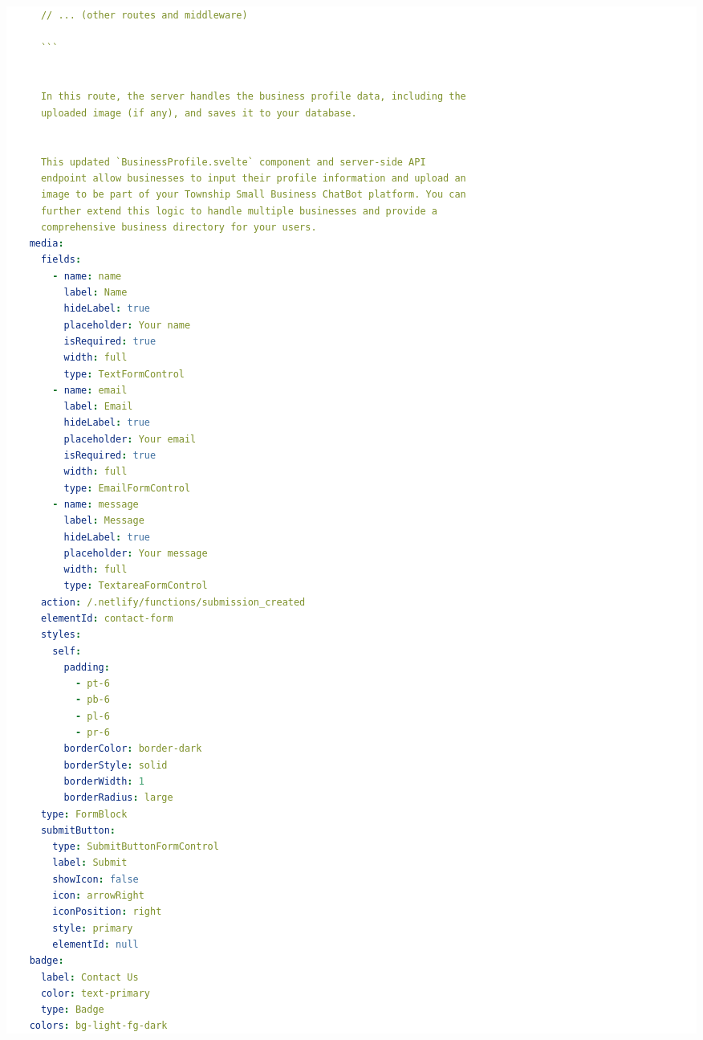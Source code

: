```yaml
      // ... (other routes and middleware)

      ```


      In this route, the server handles the business profile data, including the
      uploaded image (if any), and saves it to your database.


      This updated `BusinessProfile.svelte` component and server-side API
      endpoint allow businesses to input their profile information and upload an
      image to be part of your Township Small Business ChatBot platform. You can
      further extend this logic to handle multiple businesses and provide a
      comprehensive business directory for your users.
    media:
      fields:
        - name: name
          label: Name
          hideLabel: true
          placeholder: Your name
          isRequired: true
          width: full
          type: TextFormControl
        - name: email
          label: Email
          hideLabel: true
          placeholder: Your email
          isRequired: true
          width: full
          type: EmailFormControl
        - name: message
          label: Message
          hideLabel: true
          placeholder: Your message
          width: full
          type: TextareaFormControl
      action: /.netlify/functions/submission_created
      elementId: contact-form
      styles:
        self:
          padding:
            - pt-6
            - pb-6
            - pl-6
            - pr-6
          borderColor: border-dark
          borderStyle: solid
          borderWidth: 1
          borderRadius: large
      type: FormBlock
      submitButton:
        type: SubmitButtonFormControl
        label: Submit
        showIcon: false
        icon: arrowRight
        iconPosition: right
        style: primary
        elementId: null
    badge:
      label: Contact Us
      color: text-primary
      type: Badge
    colors: bg-light-fg-dark
```